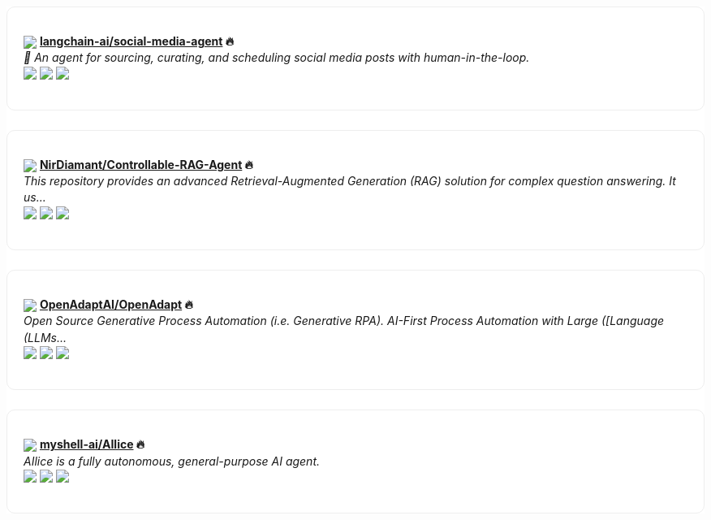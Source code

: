 <div align="left" style="border:1px solid #eee; border-radius:10px; padding:18px 20px; margin:24px 0; background:#fff;">

<img src="https://avatars.githubusercontent.com/u/126733545?v=4" width="32" style="vertical-align:middle;"/> <strong><a href="https://github.com/langchain-ai/social-media-agent">langchain-ai/social-media-agent</a> 🔥</strong><br/>
<em>📲 An agent for sourcing, curating, and scheduling social media posts with human-in-the-loop.</em><br/>
<span>
<a href="https://github.com/langchain-ai/social-media-agent/stargazers"><img src="https://img.shields.io/github/stars/langchain-ai/social-media-agent?style=flat-square&labelColor=343b41"></a>
<a href="https://github.com/langchain-ai/social-media-agent/network/members"><img src="https://img.shields.io/github/forks/langchain-ai/social-media-agent?style=flat-square&labelColor=343b41"></a>
<a href="https://github.com/langchain-ai/social-media-agent/commits"><img src="https://img.shields.io/github/last-commit/langchain-ai/social-media-agent?style=flat-square&labelColor=343b41"></a>
</span>
</div>

<div align="left" style="border:1px solid #eee; border-radius:10px; padding:18px 20px; margin:24px 0; background:#fff;">

<img src="https://avatars.githubusercontent.com/u/28316913?v=4" width="32" style="vertical-align:middle;"/> <strong><a href="https://github.com/NirDiamant/Controllable-RAG-Agent">NirDiamant/Controllable-RAG-Agent</a> 🔥</strong><br/>
<em>This repository provides an advanced Retrieval-Augmented Generation (RAG) solution for complex question answering. It us...</em><br/>
<span>
<a href="https://github.com/NirDiamant/Controllable-RAG-Agent/stargazers"><img src="https://img.shields.io/github/stars/NirDiamant/Controllable-RAG-Agent?style=flat-square&labelColor=343b41"></a>
<a href="https://github.com/NirDiamant/Controllable-RAG-Agent/network/members"><img src="https://img.shields.io/github/forks/NirDiamant/Controllable-RAG-Agent?style=flat-square&labelColor=343b41"></a>
<a href="https://github.com/NirDiamant/Controllable-RAG-Agent/commits"><img src="https://img.shields.io/github/last-commit/NirDiamant/Controllable-RAG-Agent?style=flat-square&labelColor=343b41"></a>
</span>
</div>

<div align="left" style="border:1px solid #eee; border-radius:10px; padding:18px 20px; margin:24px 0; background:#fff;">

<img src="https://avatars.githubusercontent.com/u/132681217?v=4" width="32" style="vertical-align:middle;"/> <strong><a href="https://github.com/OpenAdaptAI/OpenAdapt">OpenAdaptAI/OpenAdapt</a> 🔥</strong><br/>
<em>Open Source Generative Process Automation (i.e. Generative RPA). AI-First Process Automation with Large ([Language (LLMs...</em><br/>
<span>
<a href="https://github.com/OpenAdaptAI/OpenAdapt/stargazers"><img src="https://img.shields.io/github/stars/OpenAdaptAI/OpenAdapt?style=flat-square&labelColor=343b41"></a>
<a href="https://github.com/OpenAdaptAI/OpenAdapt/network/members"><img src="https://img.shields.io/github/forks/OpenAdaptAI/OpenAdapt?style=flat-square&labelColor=343b41"></a>
<a href="https://github.com/OpenAdaptAI/OpenAdapt/commits"><img src="https://img.shields.io/github/last-commit/OpenAdaptAI/OpenAdapt?style=flat-square&labelColor=343b41"></a>
</span>
</div>

<div align="left" style="border:1px solid #eee; border-radius:10px; padding:18px 20px; margin:24px 0; background:#fff;">

<img src="https://avatars.githubusercontent.com/u/127754094?v=4" width="32" style="vertical-align:middle;"/> <strong><a href="https://github.com/myshell-ai/AIlice">myshell-ai/AIlice</a> 🔥</strong><br/>
<em>AIlice is a fully autonomous, general-purpose AI agent.</em><br/>
<span>
<a href="https://github.com/myshell-ai/AIlice/stargazers"><img src="https://img.shields.io/github/stars/myshell-ai/AIlice?style=flat-square&labelColor=343b41"></a>
<a href="https://github.com/myshell-ai/AIlice/network/members"><img src="https://img.shields.io/github/forks/myshell-ai/AIlice?style=flat-square&labelColor=343b41"></a>
<a href="https://github.com/myshell-ai/AIlice/commits"><img src="https://img.shields.io/github/last-commit/myshell-ai/AIlice?style=flat-square&labelColor=343b41"></a>
</span>
</div>
